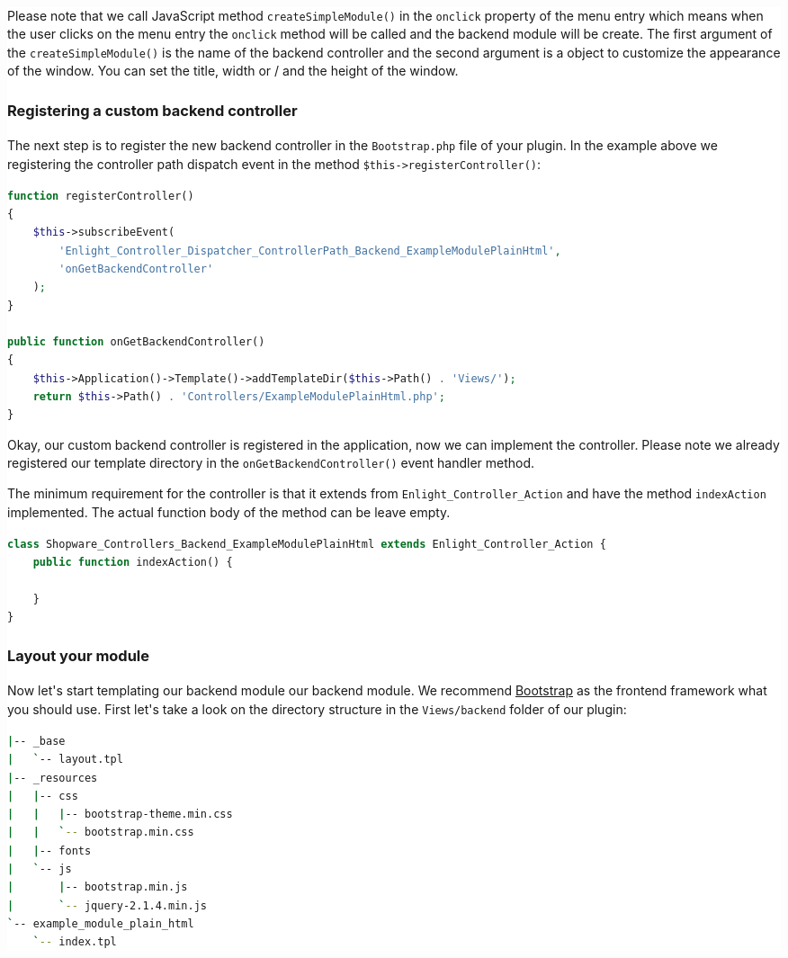 Please note that we call JavaScript method `createSimpleModule()` in the `onclick` property of the menu entry which means when the user clicks on the menu entry the `onclick` method will be called and the backend module will be create. The first argument of the `createSimpleModule()` is the name of the backend controller and the second argument is a object to customize the appearance of the window. You can set the title, width or / and the height of the window.

### Registering a custom backend controller

The next step is to register the new backend controller in the `Bootstrap.php` file of your plugin. In the example above we registering the controller path dispatch event in the method `$this->registerController()`:

```php
function registerController()
{
	$this->subscribeEvent(
	    'Enlight_Controller_Dispatcher_ControllerPath_Backend_ExampleModulePlainHtml',
	    'onGetBackendController'
	);
}

public function onGetBackendController()
{
    $this->Application()->Template()->addTemplateDir($this->Path() . 'Views/');
    return $this->Path() . 'Controllers/ExampleModulePlainHtml.php';
}
```

Okay, our custom backend controller is registered in the application, now we can implement the controller. Please note we already registered our template directory in the `onGetBackendController()` event handler method.

The minimum requirement for the controller is that it extends from `Enlight_Controller_Action` and have the method `indexAction` implemented. The actual function body of the method can be leave empty.

```php
class Shopware_Controllers_Backend_ExampleModulePlainHtml extends Enlight_Controller_Action {
    public function indexAction() {

    }
}
```

### Layout your module

Now let's start templating our backend module our backend module. We recommend [Bootstrap](http://getbootstrap.com/) as the frontend framework what you should use. First let's take a look on the directory structure in the `Views/backend` folder of our plugin:

```bash
|-- _base
|   `-- layout.tpl
|-- _resources
|   |-- css
|   |   |-- bootstrap-theme.min.css
|   |   `-- bootstrap.min.css
|   |-- fonts
|   `-- js
|       |-- bootstrap.min.js
|       `-- jquery-2.1.4.min.js
`-- example_module_plain_html
    `-- index.tpl
```
